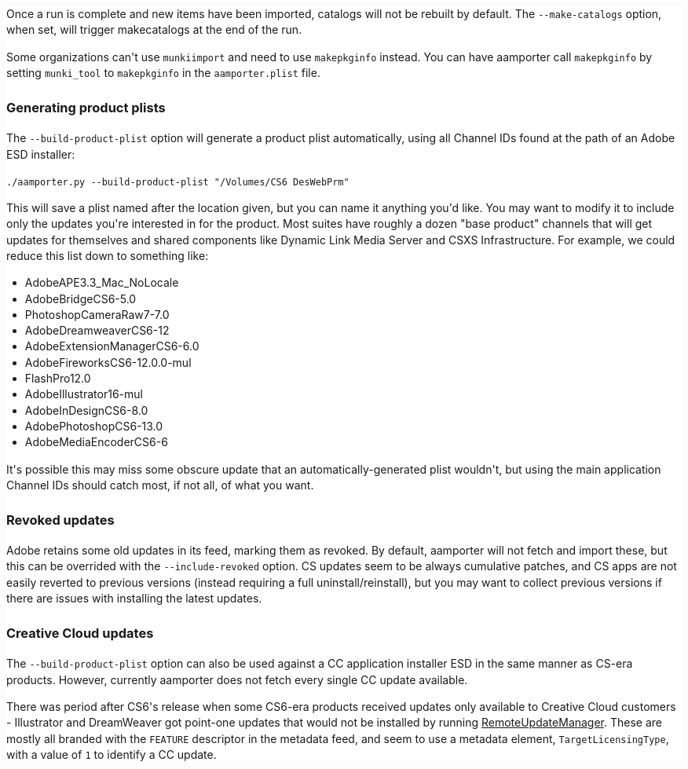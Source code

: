 Once a run is complete and new items have been imported, catalogs will not be rebuilt by default. The `--make-catalogs` option, when set, will trigger makecatalogs at the end of the run.

Some organizations can't use `munkiimport` and need to use `makepkginfo` instead.  You can have aamporter call `makepkginfo` by setting `munki_tool` to `makepkginfo` in the `aamporter.plist` file.

### Generating product plists

The `--build-product-plist` option will generate a product plist automatically, using all Channel IDs found at the path of an Adobe ESD installer:

`./aamporter.py --build-product-plist "/Volumes/CS6 DesWebPrm"`

This will save a plist named after the location given, but you can name it anything you'd like. You may want to modify it to include only the updates you're interested in for the product. Most suites have roughly a dozen "base product" channels that will get updates for themselves and shared components like Dynamic Link Media Server and CSXS Infrastructure. For example, we could reduce this list down to something like:

* AdobeAPE3.3_Mac_NoLocale
* AdobeBridgeCS6-5.0
* PhotoshopCameraRaw7-7.0
* AdobeDreamweaverCS6-12
* AdobeExtensionManagerCS6-6.0
* AdobeFireworksCS6-12.0.0-mul
* FlashPro12.0
* AdobeIllustrator16-mul
* AdobeInDesignCS6-8.0
* AdobePhotoshopCS6-13.0
* AdobeMediaEncoderCS6-6

It's possible this may miss some obscure update that an automatically-generated plist wouldn't, but using the main application Channel IDs should catch most, if not all, of what you want.

### Revoked updates

Adobe retains some old updates in its feed, marking them as revoked. By default, aamporter will not fetch and import these, but this can be overrided with the `--include-revoked` option. CS updates seem to be always cumulative patches, and CS apps are not easily reverted to previous versions (instead requiring a full uninstall/reinstall), but you may want to collect previous versions if there are issues with installing the latest updates.

### Creative Cloud updates

The `--build-product-plist` option can also be used against a CC application installer ESD in the same manner as CS-era products. However, currently aamporter does not fetch every single CC update available.

There was period after CS6's release when some CS6-era products received updates only available to Creative Cloud customers - Illustrator and DreamWeaver got point-one updates that would not be installed by running [RemoteUpdateManager](http://helpx.adobe.com/creative-cloud/packager/using-remote-update-manager.html). These are mostly all branded with the `FEATURE` descriptor in the metadata feed, and seem to use a metadata element, `TargetLicensingType`, with a value of `1` to identify a CC update.
